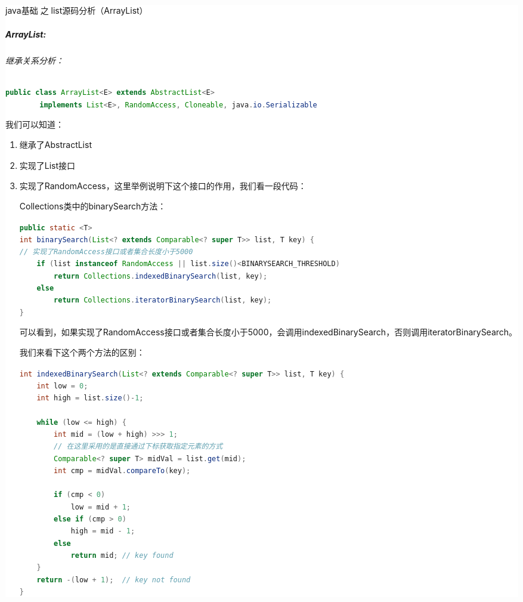 java基础 之 list源码分析（ArrayList）

##### ArrayList:

###### 继承关系分析：

```java
public class ArrayList<E> extends AbstractList<E>
        implements List<E>, RandomAccess, Cloneable, java.io.Serializable
```

我们可以知道：

1. 继承了AbstractList

2. 实现了List接口

3. 实现了RandomAccess，这里举例说明下这个接口的作用，我们看一段代码：

   Collections类中的binarySearch方法：

   ```java
   public static <T>
   int binarySearch(List<? extends Comparable<? super T>> list, T key) {
   // 实现了RandomAccess接口或者集合长度小于5000
       if (list instanceof RandomAccess || list.size()<BINARYSEARCH_THRESHOLD)
           return Collections.indexedBinarySearch(list, key);
       else
           return Collections.iteratorBinarySearch(list, key);
   }
   ```

   可以看到，如果实现了RandomAccess接口或者集合长度小于5000，会调用indexedBinarySearch，否则调用iteratorBinarySearch。

   我们来看下这个两个方法的区别：

   ```java
   int indexedBinarySearch(List<? extends Comparable<? super T>> list, T key) {
       int low = 0;
       int high = list.size()-1;
   
       while (low <= high) {
           int mid = (low + high) >>> 1;
           // 在这里采用的是直接通过下标获取指定元素的方式
           Comparable<? super T> midVal = list.get(mid);
           int cmp = midVal.compareTo(key);
   
           if (cmp < 0)
               low = mid + 1;
           else if (cmp > 0)
               high = mid - 1;
           else
               return mid; // key found
       }
       return -(low + 1);  // key not found
   }
   ```
